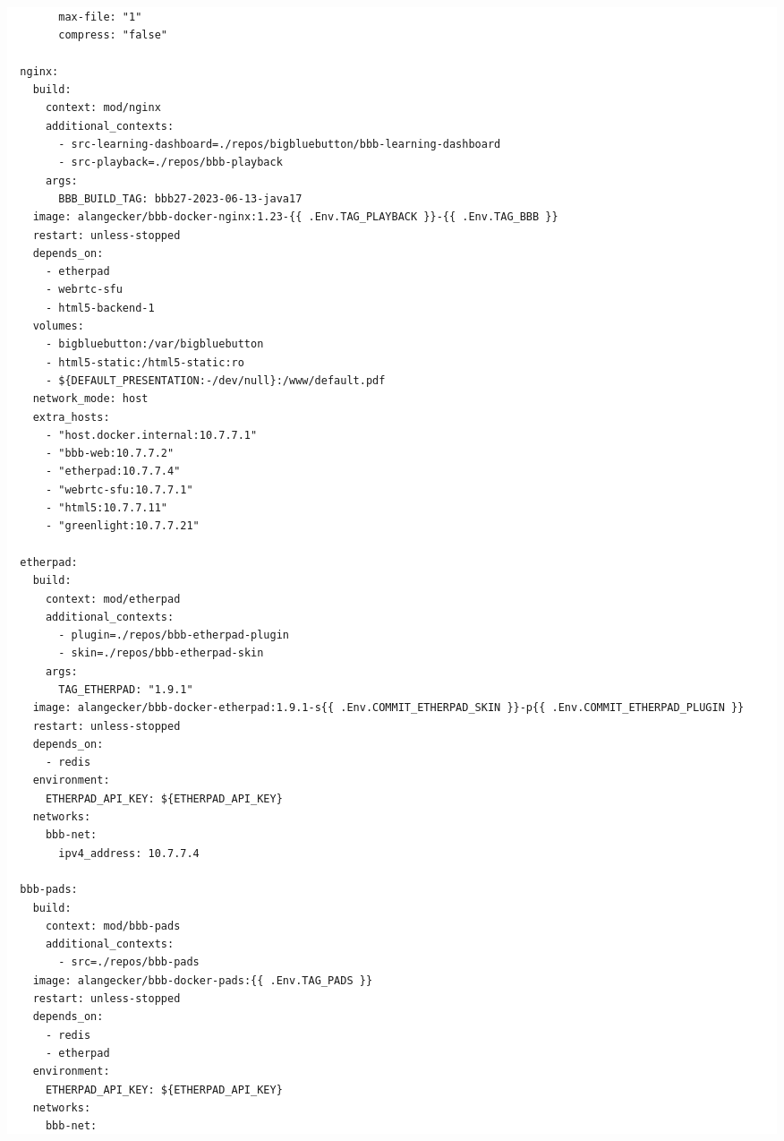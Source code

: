 ```
        max-file: "1"
        compress: "false"

  nginx:
    build:
      context: mod/nginx
      additional_contexts:
        - src-learning-dashboard=./repos/bigbluebutton/bbb-learning-dashboard
        - src-playback=./repos/bbb-playback
      args:
        BBB_BUILD_TAG: bbb27-2023-06-13-java17
    image: alangecker/bbb-docker-nginx:1.23-{{ .Env.TAG_PLAYBACK }}-{{ .Env.TAG_BBB }}
    restart: unless-stopped
    depends_on:
      - etherpad
      - webrtc-sfu
      - html5-backend-1
    volumes:
      - bigbluebutton:/var/bigbluebutton
      - html5-static:/html5-static:ro
      - ${DEFAULT_PRESENTATION:-/dev/null}:/www/default.pdf
    network_mode: host
    extra_hosts:
      - "host.docker.internal:10.7.7.1"
      - "bbb-web:10.7.7.2"
      - "etherpad:10.7.7.4"
      - "webrtc-sfu:10.7.7.1"
      - "html5:10.7.7.11"
      - "greenlight:10.7.7.21"

  etherpad:
    build: 
      context: mod/etherpad
      additional_contexts:
        - plugin=./repos/bbb-etherpad-plugin
        - skin=./repos/bbb-etherpad-skin
      args:
        TAG_ETHERPAD: "1.9.1"
    image: alangecker/bbb-docker-etherpad:1.9.1-s{{ .Env.COMMIT_ETHERPAD_SKIN }}-p{{ .Env.COMMIT_ETHERPAD_PLUGIN }}
    restart: unless-stopped
    depends_on:
      - redis
    environment:
      ETHERPAD_API_KEY: ${ETHERPAD_API_KEY}
    networks:
      bbb-net:
        ipv4_address: 10.7.7.4

  bbb-pads:
    build: 
      context: mod/bbb-pads
      additional_contexts:
        - src=./repos/bbb-pads
    image: alangecker/bbb-docker-pads:{{ .Env.TAG_PADS }}
    restart: unless-stopped
    depends_on:
      - redis
      - etherpad
    environment:
      ETHERPAD_API_KEY: ${ETHERPAD_API_KEY}
    networks:
      bbb-net:
```